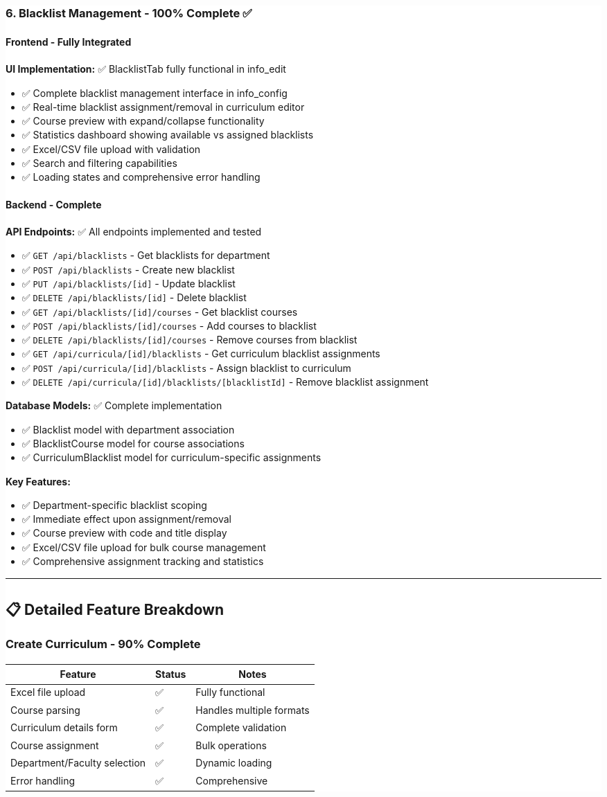 ### 6. **Blacklist Management - 100% Complete** ✅

#### Frontend - Fully Integrated
**UI Implementation:** ✅ BlacklistTab fully functional in info_edit
- ✅ Complete blacklist management interface in info_config
- ✅ Real-time blacklist assignment/removal in curriculum editor
- ✅ Course preview with expand/collapse functionality
- ✅ Statistics dashboard showing available vs assigned blacklists
- ✅ Excel/CSV file upload with validation
- ✅ Search and filtering capabilities
- ✅ Loading states and comprehensive error handling

#### Backend - Complete
**API Endpoints:** ✅ All endpoints implemented and tested
- ✅ `GET /api/blacklists` - Get blacklists for department
- ✅ `POST /api/blacklists` - Create new blacklist
- ✅ `PUT /api/blacklists/[id]` - Update blacklist
- ✅ `DELETE /api/blacklists/[id]` - Delete blacklist
- ✅ `GET /api/blacklists/[id]/courses` - Get blacklist courses
- ✅ `POST /api/blacklists/[id]/courses` - Add courses to blacklist
- ✅ `DELETE /api/blacklists/[id]/courses` - Remove courses from blacklist
- ✅ `GET /api/curricula/[id]/blacklists` - Get curriculum blacklist assignments
- ✅ `POST /api/curricula/[id]/blacklists` - Assign blacklist to curriculum
- ✅ `DELETE /api/curricula/[id]/blacklists/[blacklistId]` - Remove blacklist assignment

**Database Models:** ✅ Complete implementation
- ✅ Blacklist model with department association
- ✅ BlacklistCourse model for course associations
- ✅ CurriculumBlacklist model for curriculum-specific assignments

**Key Features:**
- ✅ Department-specific blacklist scoping
- ✅ Immediate effect upon assignment/removal
- ✅ Course preview with code and title display
- ✅ Excel/CSV file upload for bulk course management
- ✅ Comprehensive assignment tracking and statistics

---

## 📋 Detailed Feature Breakdown

### **Create Curriculum - 90% Complete**
| Feature | Status | Notes |
|---------|--------|-------|
| Excel file upload | ✅ | Fully functional |
| Course parsing | ✅ | Handles multiple formats |
| Curriculum details form | ✅ | Complete validation |
| Course assignment | ✅ | Bulk operations |
| Department/Faculty selection | ✅ | Dynamic loading |
| Error handling | ✅ | Comprehensive |
